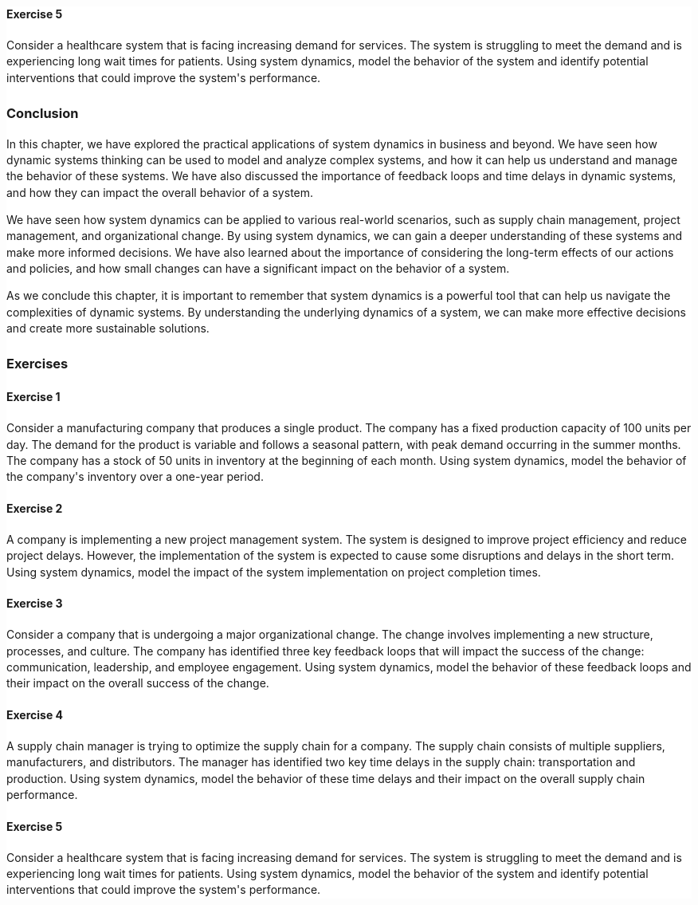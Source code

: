 #### Exercise 5
Consider a healthcare system that is facing increasing demand for services. The system is struggling to meet the demand and is experiencing long wait times for patients. Using system dynamics, model the behavior of the system and identify potential interventions that could improve the system's performance.


### Conclusion
In this chapter, we have explored the practical applications of system dynamics in business and beyond. We have seen how dynamic systems thinking can be used to model and analyze complex systems, and how it can help us understand and manage the behavior of these systems. We have also discussed the importance of feedback loops and time delays in dynamic systems, and how they can impact the overall behavior of a system.

We have seen how system dynamics can be applied to various real-world scenarios, such as supply chain management, project management, and organizational change. By using system dynamics, we can gain a deeper understanding of these systems and make more informed decisions. We have also learned about the importance of considering the long-term effects of our actions and policies, and how small changes can have a significant impact on the behavior of a system.

As we conclude this chapter, it is important to remember that system dynamics is a powerful tool that can help us navigate the complexities of dynamic systems. By understanding the underlying dynamics of a system, we can make more effective decisions and create more sustainable solutions.

### Exercises
#### Exercise 1
Consider a manufacturing company that produces a single product. The company has a fixed production capacity of 100 units per day. The demand for the product is variable and follows a seasonal pattern, with peak demand occurring in the summer months. The company has a stock of 50 units in inventory at the beginning of each month. Using system dynamics, model the behavior of the company's inventory over a one-year period.

#### Exercise 2
A company is implementing a new project management system. The system is designed to improve project efficiency and reduce project delays. However, the implementation of the system is expected to cause some disruptions and delays in the short term. Using system dynamics, model the impact of the system implementation on project completion times.

#### Exercise 3
Consider a company that is undergoing a major organizational change. The change involves implementing a new structure, processes, and culture. The company has identified three key feedback loops that will impact the success of the change: communication, leadership, and employee engagement. Using system dynamics, model the behavior of these feedback loops and their impact on the overall success of the change.

#### Exercise 4
A supply chain manager is trying to optimize the supply chain for a company. The supply chain consists of multiple suppliers, manufacturers, and distributors. The manager has identified two key time delays in the supply chain: transportation and production. Using system dynamics, model the behavior of these time delays and their impact on the overall supply chain performance.

#### Exercise 5
Consider a healthcare system that is facing increasing demand for services. The system is struggling to meet the demand and is experiencing long wait times for patients. Using system dynamics, model the behavior of the system and identify potential interventions that could improve the system's performance.
